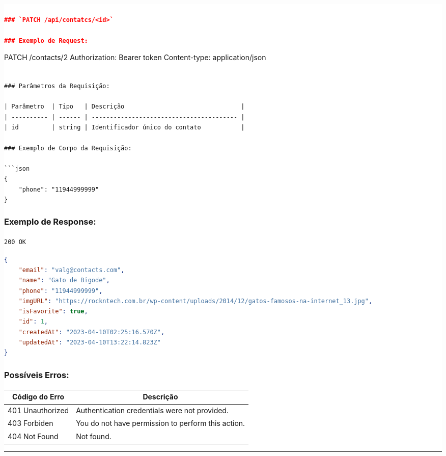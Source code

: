 ```json

### `PATCH /api/contatcs/<id>`

### Exemplo de Request:

```

PATCH /contacts/2
Authorization: Bearer token
Content-type: application/json

````

### Parâmetros da Requisição:

| Parâmetro  | Tipo   | Descrição                                |
| ---------- | ------ | ---------------------------------------- |
| id         | string | Identificador único do contato           |

### Exemplo de Corpo da Requisição:

```json
{
	"phone": "11944999999"
}
````

### Exemplo de Response:

```
200 OK
```

```json
{
	"email": "valg@contacts.com",
	"name": "Gato de Bigode",
	"phone": "11944999999",
	"imgURL": "https://rockntech.com.br/wp-content/uploads/2014/12/gatos-famosos-na-internet_13.jpg",
	"isFavorite": true,
	"id": 1,
	"createdAt": "2023-04-10T02:25:16.570Z",
	"updatedAt": "2023-04-10T13:22:14.823Z"
}
```

### Possíveis Erros:

| Código do Erro   | Descrição                                          |
| ---------------- | -------------------------------------------------- |
| 401 Unauthorized | Authentication credentials were not provided.      |
| 403 Forbiden     | You do not have permission to perform this action. |
| 404 Not Found    | Not found.                                         |

---